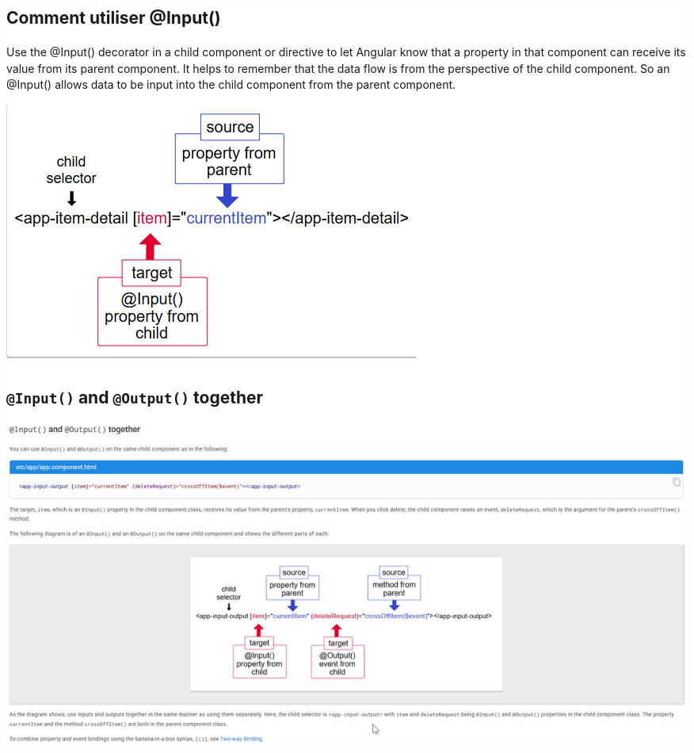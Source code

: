 


## Comment utiliser @Input()
Use the @Input() decorator in a child component or directive to let Angular know that a property in that component can receive its value from its parent component. It helps to remember that the data flow is from the perspective of the child component. So an @Input() allows data to be input into the child component from the parent component.

![coomunication-input](../images/communication-input.png)


## `@Input()` and `@Output()` together

![communication-input-output](../images/communication-input-output.png)
